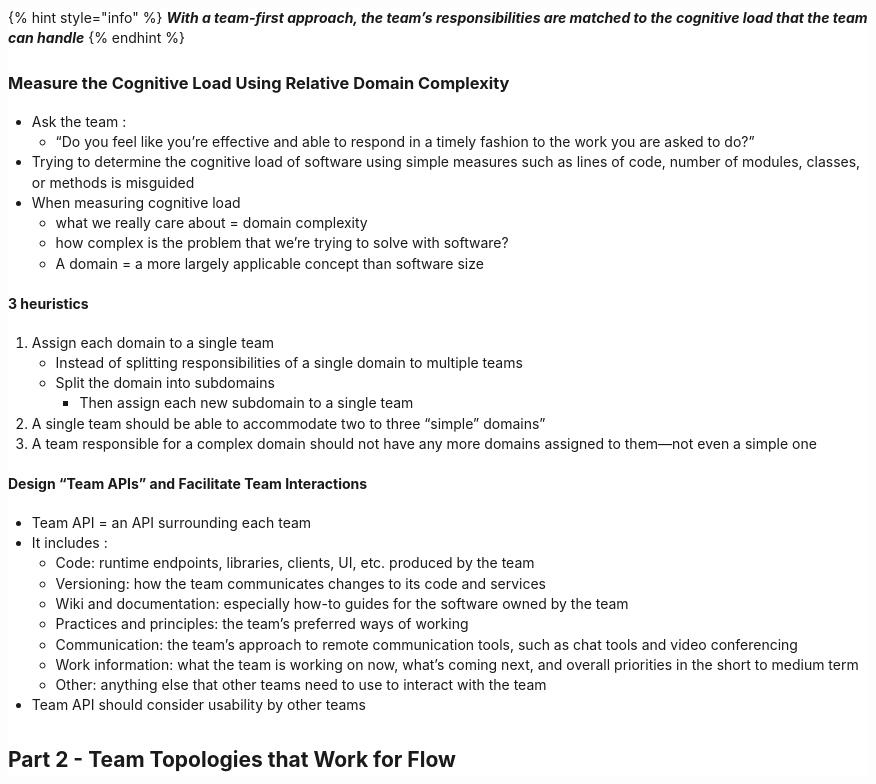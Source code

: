 {% hint style="info" %}
_**With a team-first approach, the team’s responsibilities are matched to the cognitive load that the team can handle**_
{% endhint %}

### Measure the Cognitive Load Using Relative Domain Complexity

* Ask the team :&#x20;
  * “Do you feel like you’re effective and able to respond in a timely fashion to the work you are asked to do?”
* Trying to determine the cognitive load of software using simple measures such as lines of code, number of modules, classes, or methods is misguided
* When measuring cognitive load
  * what we really care about = domain complexity
  * how complex is the problem that we’re trying to solve with software?&#x20;
  * A domain = a more largely applicable concept than software size

#### 3 heuristics

1. Assign each domain to a single team
   * Instead of splitting responsibilities of a single domain to multiple teams
   * Split the domain into subdomains&#x20;
     * Then assign each new subdomain to a single team
2. A single team should be able to accommodate two to three “simple” domains”
3. A team responsible for a complex domain should not have any more domains assigned to them—not even a simple one

#### Design “Team APIs” and Facilitate Team Interactions

* Team API = an API surrounding each team
* It includes :
  * Code: runtime endpoints, libraries, clients, UI, etc. produced by the team&#x20;
  * Versioning: how the team communicates changes to its code and services&#x20;
  * Wiki and documentation: especially how-to guides for the software owned by the team&#x20;
  * Practices and principles: the team’s preferred ways of working&#x20;
  * Communication: the team’s approach to remote communication tools, such as chat tools and video conferencing&#x20;
  * Work information: what the team is working on now, what’s coming next, and overall priorities in the short to medium term&#x20;
  * Other: anything else that other teams need to use to interact with the team
* Team API should consider usability by other teams

## Part 2 - Team Topologies that Work for Flow
